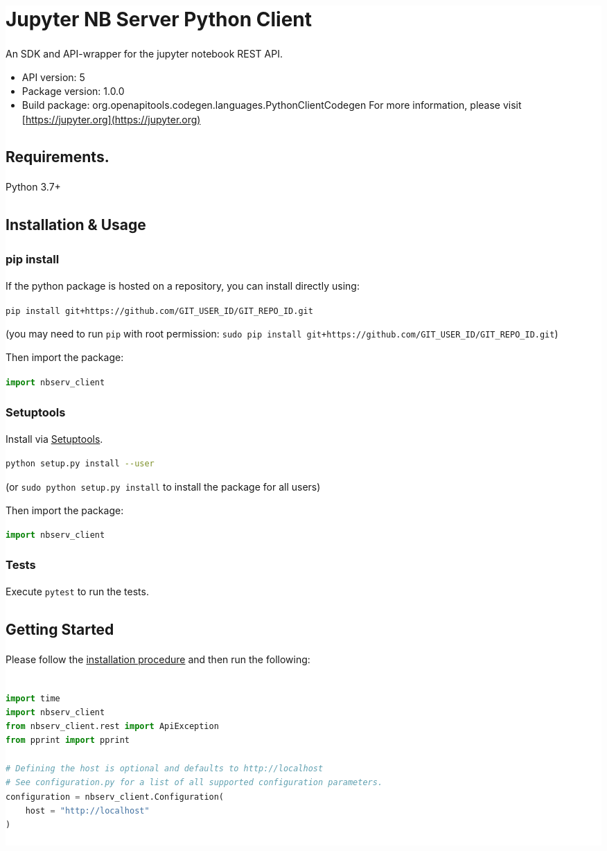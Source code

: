 # Jupyter NB Server Python Client

An SDK and API-wrapper for the jupyter notebook REST API.

- API version: 5
- Package version: 1.0.0
- Build package: org.openapitools.codegen.languages.PythonClientCodegen
For more information, please visit [https://jupyter.org](https://jupyter.org)

## Requirements.

Python 3.7+

## Installation & Usage
### pip install

If the python package is hosted on a repository, you can install directly using:

```sh
pip install git+https://github.com/GIT_USER_ID/GIT_REPO_ID.git
```
(you may need to run `pip` with root permission: `sudo pip install git+https://github.com/GIT_USER_ID/GIT_REPO_ID.git`)

Then import the package:
```python
import nbserv_client
```

### Setuptools

Install via [Setuptools](http://pypi.python.org/pypi/setuptools).

```sh
python setup.py install --user
```
(or `sudo python setup.py install` to install the package for all users)

Then import the package:
```python
import nbserv_client
```

### Tests

Execute `pytest` to run the tests.

## Getting Started

Please follow the [installation procedure](#installation--usage) and then run the following:

```python

import time
import nbserv_client
from nbserv_client.rest import ApiException
from pprint import pprint

# Defining the host is optional and defaults to http://localhost
# See configuration.py for a list of all supported configuration parameters.
configuration = nbserv_client.Configuration(
    host = "http://localhost"
)



```